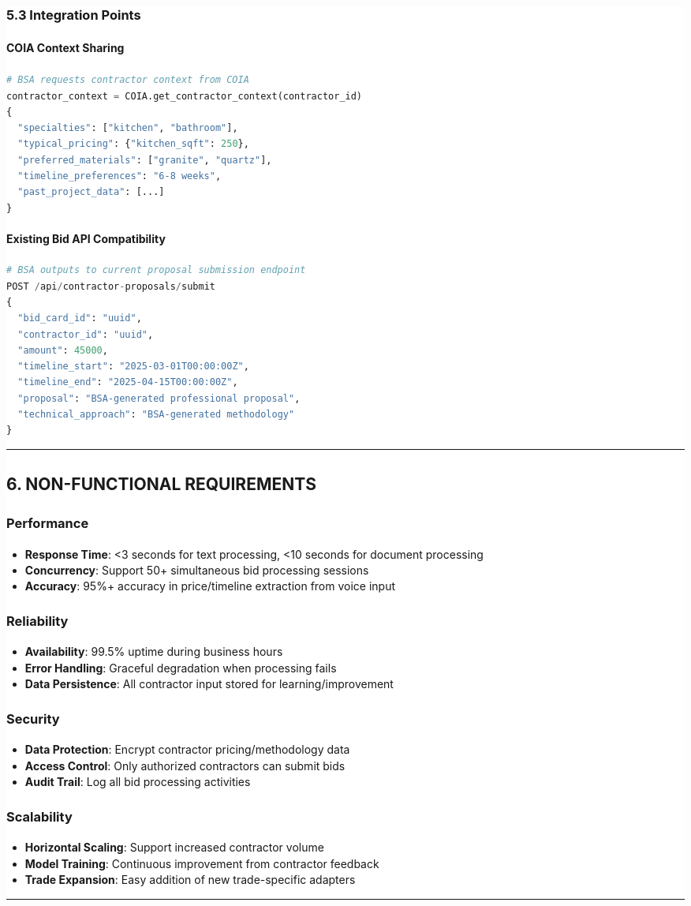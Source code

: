 ### 5.3 Integration Points

#### COIA Context Sharing
```python
# BSA requests contractor context from COIA
contractor_context = COIA.get_contractor_context(contractor_id)
{
  "specialties": ["kitchen", "bathroom"],
  "typical_pricing": {"kitchen_sqft": 250},
  "preferred_materials": ["granite", "quartz"],
  "timeline_preferences": "6-8 weeks",
  "past_project_data": [...]
}
```

#### Existing Bid API Compatibility
```python
# BSA outputs to current proposal submission endpoint
POST /api/contractor-proposals/submit
{
  "bid_card_id": "uuid",
  "contractor_id": "uuid",
  "amount": 45000,
  "timeline_start": "2025-03-01T00:00:00Z",
  "timeline_end": "2025-04-15T00:00:00Z", 
  "proposal": "BSA-generated professional proposal",
  "technical_approach": "BSA-generated methodology"
}
```

---

## 6. NON-FUNCTIONAL REQUIREMENTS

### Performance
- **Response Time**: <3 seconds for text processing, <10 seconds for document processing
- **Concurrency**: Support 50+ simultaneous bid processing sessions
- **Accuracy**: 95%+ accuracy in price/timeline extraction from voice input

### Reliability
- **Availability**: 99.5% uptime during business hours
- **Error Handling**: Graceful degradation when processing fails
- **Data Persistence**: All contractor input stored for learning/improvement

### Security
- **Data Protection**: Encrypt contractor pricing/methodology data
- **Access Control**: Only authorized contractors can submit bids
- **Audit Trail**: Log all bid processing activities

### Scalability
- **Horizontal Scaling**: Support increased contractor volume
- **Model Training**: Continuous improvement from contractor feedback
- **Trade Expansion**: Easy addition of new trade-specific adapters

---